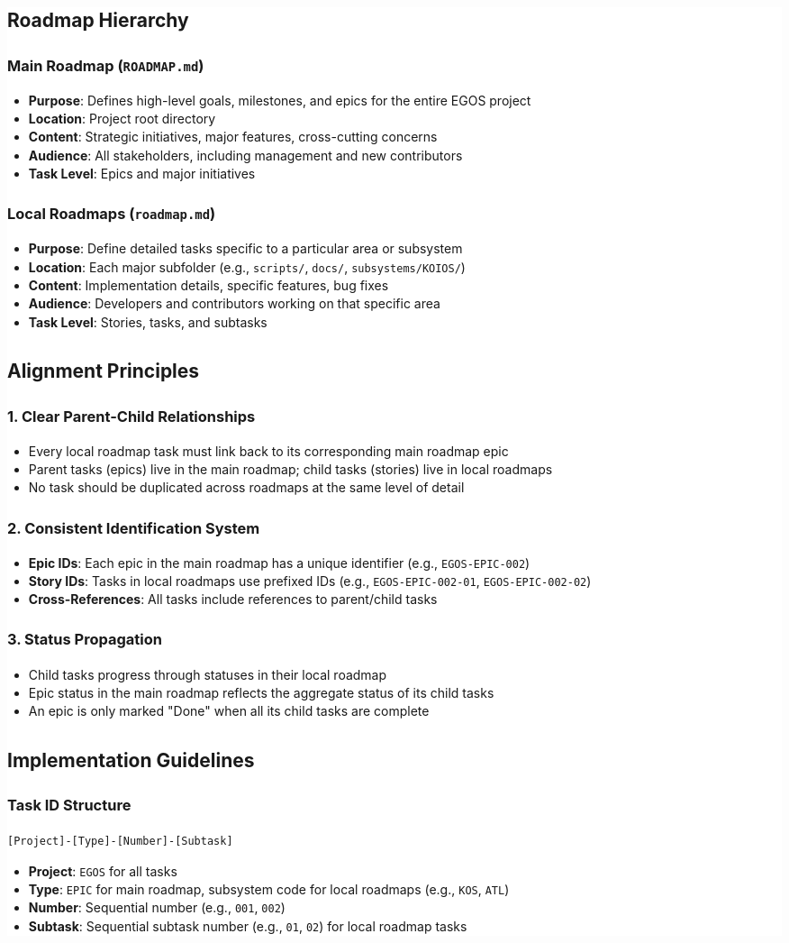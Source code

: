 ## Roadmap Hierarchy

### Main Roadmap (`ROADMAP.md`)

- **Purpose**: Defines high-level goals, milestones, and epics for the entire EGOS project
- **Location**: Project root directory
- **Content**: Strategic initiatives, major features, cross-cutting concerns
- **Audience**: All stakeholders, including management and new contributors
- **Task Level**: Epics and major initiatives

### Local Roadmaps (`roadmap.md`)

- **Purpose**: Define detailed tasks specific to a particular area or subsystem
- **Location**: Each major subfolder (e.g., `scripts/`, `docs/`, `subsystems/KOIOS/`)
- **Content**: Implementation details, specific features, bug fixes
- **Audience**: Developers and contributors working on that specific area
- **Task Level**: Stories, tasks, and subtasks

## Alignment Principles

### 1. Clear Parent-Child Relationships

- Every local roadmap task must link back to its corresponding main roadmap epic
- Parent tasks (epics) live in the main roadmap; child tasks (stories) live in local roadmaps
- No task should be duplicated across roadmaps at the same level of detail

### 2. Consistent Identification System

- **Epic IDs**: Each epic in the main roadmap has a unique identifier (e.g., `EGOS-EPIC-002`)
- **Story IDs**: Tasks in local roadmaps use prefixed IDs (e.g., `EGOS-EPIC-002-01`, `EGOS-EPIC-002-02`)
- **Cross-References**: All tasks include references to parent/child tasks

### 3. Status Propagation

- Child tasks progress through statuses in their local roadmap
- Epic status in the main roadmap reflects the aggregate status of its child tasks
- An epic is only marked "Done" when all its child tasks are complete

## Implementation Guidelines

### Task ID Structure

```
[Project]-[Type]-[Number]-[Subtask]
```

- **Project**: `EGOS` for all tasks
- **Type**: `EPIC` for main roadmap, subsystem code for local roadmaps (e.g., `KOS`, `ATL`)
- **Number**: Sequential number (e.g., `001`, `002`)
- **Subtask**: Sequential subtask number (e.g., `01`, `02`) for local roadmap tasks
